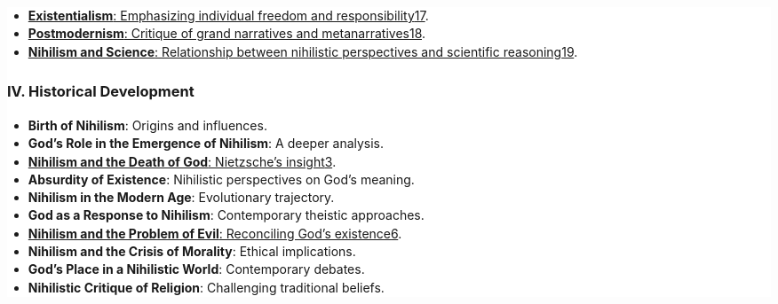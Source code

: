 - [**Existentialism**: Emphasizing individual freedom and responsibility](https://edgeservices.bing.com/edgesvc/chat?udsframed=1&form=SHORUN&clientscopes=chat,noheader,udsedgeshop,channelstable,ntpquery,devtoolsapi,udsinwin10,udsdlpconsent,udsfrontload,cspgrd,&shellsig=646a8a1d11b4f666b3cdf9604041a9ad63ab7b8b&setlang=en-US&darkschemeovr=1&udsps=0&udspp=0#sjevt%7CDiscover.Chat.SydneyClickPageCitation%7Cadpclick%7C16%7C0cfc1137-98aa-4b1c-82ff-1f597c8c98af)[17](https://edgeservices.bing.com/edgesvc/chat?udsframed=1&form=SHORUN&clientscopes=chat,noheader,udsedgeshop,channelstable,ntpquery,devtoolsapi,udsinwin10,udsdlpconsent,udsfrontload,cspgrd,&shellsig=646a8a1d11b4f666b3cdf9604041a9ad63ab7b8b&setlang=en-US&darkschemeovr=1&udsps=0&udspp=0#sjevt%7CDiscover.Chat.SydneyClickPageCitation%7Cadpclick%7C16%7C0cfc1137-98aa-4b1c-82ff-1f597c8c98af).
- [**Postmodernism**: Critique of grand narratives and metanarratives](https://edgeservices.bing.com/edgesvc/chat?udsframed=1&form=SHORUN&clientscopes=chat,noheader,udsedgeshop,channelstable,ntpquery,devtoolsapi,udsinwin10,udsdlpconsent,udsfrontload,cspgrd,&shellsig=646a8a1d11b4f666b3cdf9604041a9ad63ab7b8b&setlang=en-US&darkschemeovr=1&udsps=0&udspp=0#sjevt%7CDiscover.Chat.SydneyClickPageCitation%7Cadpclick%7C17%7C0cfc1137-98aa-4b1c-82ff-1f597c8c98af)[18](https://edgeservices.bing.com/edgesvc/chat?udsframed=1&form=SHORUN&clientscopes=chat,noheader,udsedgeshop,channelstable,ntpquery,devtoolsapi,udsinwin10,udsdlpconsent,udsfrontload,cspgrd,&shellsig=646a8a1d11b4f666b3cdf9604041a9ad63ab7b8b&setlang=en-US&darkschemeovr=1&udsps=0&udspp=0#sjevt%7CDiscover.Chat.SydneyClickPageCitation%7Cadpclick%7C17%7C0cfc1137-98aa-4b1c-82ff-1f597c8c98af).
- [**Nihilism and Science**: Relationship between nihilistic perspectives and scientific reasoning](https://edgeservices.bing.com/edgesvc/chat?udsframed=1&form=SHORUN&clientscopes=chat,noheader,udsedgeshop,channelstable,ntpquery,devtoolsapi,udsinwin10,udsdlpconsent,udsfrontload,cspgrd,&shellsig=646a8a1d11b4f666b3cdf9604041a9ad63ab7b8b&setlang=en-US&darkschemeovr=1&udsps=0&udspp=0#sjevt%7CDiscover.Chat.SydneyClickPageCitation%7Cadpclick%7C18%7C0cfc1137-98aa-4b1c-82ff-1f597c8c98af)[19](https://edgeservices.bing.com/edgesvc/chat?udsframed=1&form=SHORUN&clientscopes=chat,noheader,udsedgeshop,channelstable,ntpquery,devtoolsapi,udsinwin10,udsdlpconsent,udsfrontload,cspgrd,&shellsig=646a8a1d11b4f666b3cdf9604041a9ad63ab7b8b&setlang=en-US&darkschemeovr=1&udsps=0&udspp=0#sjevt%7CDiscover.Chat.SydneyClickPageCitation%7Cadpclick%7C18%7C0cfc1137-98aa-4b1c-82ff-1f597c8c98af).

### IV. Historical Development

- **Birth of Nihilism**: Origins and influences.
- **God’s Role in the Emergence of Nihilism**: A deeper analysis.
- [**Nihilism and the Death of God**: Nietzsche’s insight](https://edgeservices.bing.com/edgesvc/chat?udsframed=1&form=SHORUN&clientscopes=chat,noheader,udsedgeshop,channelstable,ntpquery,devtoolsapi,udsinwin10,udsdlpconsent,udsfrontload,cspgrd,&shellsig=646a8a1d11b4f666b3cdf9604041a9ad63ab7b8b&setlang=en-US&darkschemeovr=1&udsps=0&udspp=0#sjevt%7CDiscover.Chat.SydneyClickPageCitation%7Cadpclick%7C2%7C0cfc1137-98aa-4b1c-82ff-1f597c8c98af)[3](https://edgeservices.bing.com/edgesvc/chat?udsframed=1&form=SHORUN&clientscopes=chat,noheader,udsedgeshop,channelstable,ntpquery,devtoolsapi,udsinwin10,udsdlpconsent,udsfrontload,cspgrd,&shellsig=646a8a1d11b4f666b3cdf9604041a9ad63ab7b8b&setlang=en-US&darkschemeovr=1&udsps=0&udspp=0#sjevt%7CDiscover.Chat.SydneyClickPageCitation%7Cadpclick%7C2%7C0cfc1137-98aa-4b1c-82ff-1f597c8c98af).
- **Absurdity of Existence**: Nihilistic perspectives on God’s meaning.
- **Nihilism in the Modern Age**: Evolutionary trajectory.
- **God as a Response to Nihilism**: Contemporary theistic approaches.
- [**Nihilism and the Problem of Evil**: Reconciling God’s existence](https://edgeservices.bing.com/edgesvc/chat?udsframed=1&form=SHORUN&clientscopes=chat,noheader,udsedgeshop,channelstable,ntpquery,devtoolsapi,udsinwin10,udsdlpconsent,udsfrontload,cspgrd,&shellsig=646a8a1d11b4f666b3cdf9604041a9ad63ab7b8b&setlang=en-US&darkschemeovr=1&udsps=0&udspp=0#sjevt%7CDiscover.Chat.SydneyClickPageCitation%7Cadpclick%7C5%7C0cfc1137-98aa-4b1c-82ff-1f597c8c98af)[6](https://edgeservices.bing.com/edgesvc/chat?udsframed=1&form=SHORUN&clientscopes=chat,noheader,udsedgeshop,channelstable,ntpquery,devtoolsapi,udsinwin10,udsdlpconsent,udsfrontload,cspgrd,&shellsig=646a8a1d11b4f666b3cdf9604041a9ad63ab7b8b&setlang=en-US&darkschemeovr=1&udsps=0&udspp=0#sjevt%7CDiscover.Chat.SydneyClickPageCitation%7Cadpclick%7C5%7C0cfc1137-98aa-4b1c-82ff-1f597c8c98af).
- **Nihilism and the Crisis of Morality**: Ethical implications.
- **God’s Place in a Nihilistic World**: Contemporary debates.
- **Nihilistic Critique of Religion**: Challenging traditional beliefs.
